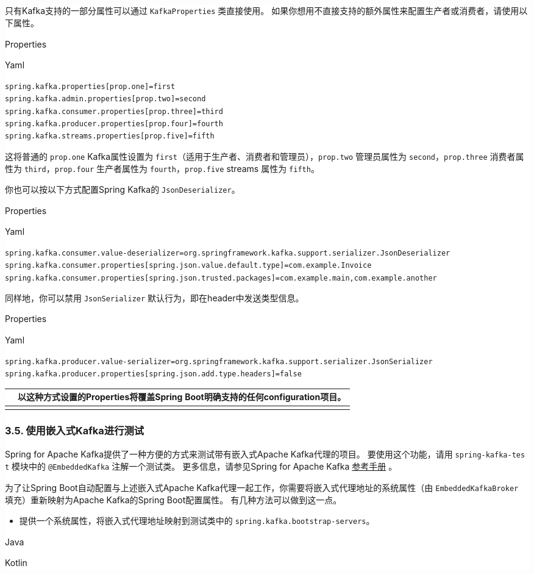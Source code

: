 只有Kafka支持的一部分属性可以通过 `KafkaProperties` 类直接使用。 如果你想用不直接支持的额外属性来配置生产者或消费者，请使用以下属性。

Properties

Yaml

```properties
spring.kafka.properties[prop.one]=first
spring.kafka.admin.properties[prop.two]=second
spring.kafka.consumer.properties[prop.three]=third
spring.kafka.producer.properties[prop.four]=fourth
spring.kafka.streams.properties[prop.five]=fifth
```

这将普通的 `prop.one` Kafka属性设置为 `first`（适用于生产者、消费者和管理员），`prop.two` 管理员属性为 `second`，`prop.three` 消费者属性为 `third`，`prop.four` 生产者属性为 `fourth`，`prop.five` streams 属性为 `fifth`。

你也可以按以下方式配置Spring Kafka的 `JsonDeserializer`。

Properties

Yaml

```properties
spring.kafka.consumer.value-deserializer=org.springframework.kafka.support.serializer.JsonDeserializer
spring.kafka.consumer.properties[spring.json.value.default.type]=com.example.Invoice
spring.kafka.consumer.properties[spring.json.trusted.packages]=com.example.main,com.example.another
```

同样地，你可以禁用 `JsonSerializer` 默认行为，即在header中发送类型信息。

Properties

Yaml

```properties
spring.kafka.producer.value-serializer=org.springframework.kafka.support.serializer.JsonSerializer
spring.kafka.producer.properties[spring.json.add.type.headers]=false
```

|      | 以这种方式设置的Properties将覆盖Spring Boot明确支持的任何configuration项目。 |
| ---- | ------------------------------------------------------------ |
|      |                                                              |

### 3.5. 使用嵌入式Kafka进行测试

Spring for Apache Kafka提供了一种方便的方式来测试带有嵌入式Apache Kafka代理的项目。 要使用这个功能，请用 `spring-kafka-test` 模块中的 `@EmbeddedKafka` 注解一个测试类。 更多信息，请参见Spring for Apache Kafka [参考手册](https://docs.spring.io/spring-kafka/docs/3.0.8/reference/html/#embedded-kafka-annotation) 。

为了让Spring Boot自动配置与上述嵌入式Apache Kafka代理一起工作，你需要将嵌入式代理地址的系统属性（由 `EmbeddedKafkaBroker` 填充）重新映射为Apache Kafka的Spring Boot配置属性。 有几种方法可以做到这一点。

- 提供一个系统属性，将嵌入式代理地址映射到测试类中的 `spring.kafka.bootstrap-servers`。

Java

Kotlin
